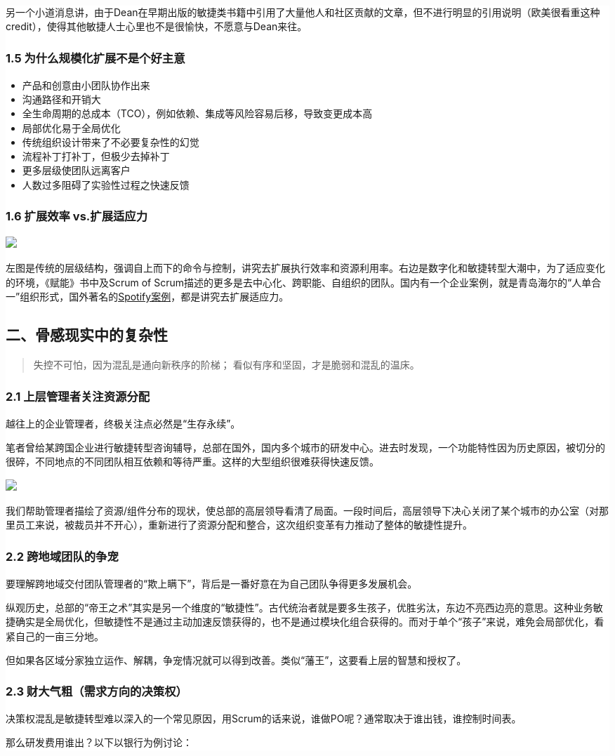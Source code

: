 另一个小道消息讲，由于Dean在早期出版的敏捷类书籍中引用了大量他人和社区贡献的文章，但不进行明显的引用说明（欧美很看重这种credit），使得其他敏捷人士心里也不是很愉快，不愿意与Dean来往。



### 1.5 为什么规模化扩展不是个好主意

- 产品和创意由小团队协作出来
- 沟通路径和开销大
- 全生命周期的总成本（TCO），例如依赖、集成等风险容易后移，导致变更成本高
- 局部优化易于全局优化
- 传统组织设计带来了不必要复杂性的幻觉
- 流程补丁打补丁，但极少去掉补丁
- 更多层级使团队远离客户
- 人数过多阻碍了实验性过程之快速反馈

### 1.6 扩展效率 vs.扩展适应力

![](https://34slpa7u66f159hfp1fhl9aur1-wpengine.netdna-ssl.com/wp-content/uploads/2015/10/ToT4.png)

左图是传统的层级结构，强调自上而下的命令与控制，讲究去扩展执行效率和资源利用率。右边是数字化和敏捷转型大潮中，为了适应变化的环境，《赋能》书中及Scrum of Scrum描述的更多是去中心化、跨职能、自组织的团队。国内有一个企业案例，就是青岛海尔的“人单合一”组织形式，国外著名的[Spotify案例](https://www.jackyshen.com/2015/11/16/spotify-agile-engineering-culture-video-in-chinese/)，都是讲究去扩展适应力。



## 二、骨感现实中的复杂性

> 失控不可怕，因为混乱是通向新秩序的阶梯；
> 看似有序和坚固，才是脆弱和混乱的温床。

### 2.1 上层管理者关注资源分配

越往上的企业管理者，终极关注点必然是“生存永续”。

笔者曾给某跨国企业进行敏捷转型咨询辅导，总部在国外，国内多个城市的研发中心。进去时发现，一个功能特性因为历史原因，被切分的很碎，不同地点的不同团队相互依赖和等待严重。这样的大型组织很难获得快速反馈。

![](https://www.uperform.cn/wp-content/uploads/2016/09/resource-allocation-cross-sites.png)

我们帮助管理者描绘了资源/组件分布的现状，使总部的高层领导看清了局面。一段时间后，高层领导下决心关闭了某个城市的办公室（对那里员工来说，被裁员并不开心），重新进行了资源分配和整合，这次组织变革有力推动了整体的敏捷性提升。

### 2.2 跨地域团队的争宠

要理解跨地域交付团队管理者的“欺上瞒下”，背后是一番好意在为自己团队争得更多发展机会。

纵观历史，总部的“帝王之术”其实是另一个维度的“敏捷性”。古代统治者就是要多生孩子，优胜劣汰，东边不亮西边亮的意思。这种业务敏捷确实是全局优化，但敏捷性不是通过主动加速反馈获得的，也不是通过模块化组合获得的。而对于单个“孩子”来说，难免会局部优化，看紧自己的一亩三分地。

但如果各区域分家独立运作、解耦，争宠情况就可以得到改善。类似“藩王”，这要看上层的智慧和授权了。

### 2.3 财大气粗（需求方向的决策权）

决策权混乱是敏捷转型难以深入的一个常见原因，用Scrum的话来说，谁做PO呢？通常取决于谁出钱，谁控制时间表。

那么研发费用谁出？以下以银行为例讨论：
